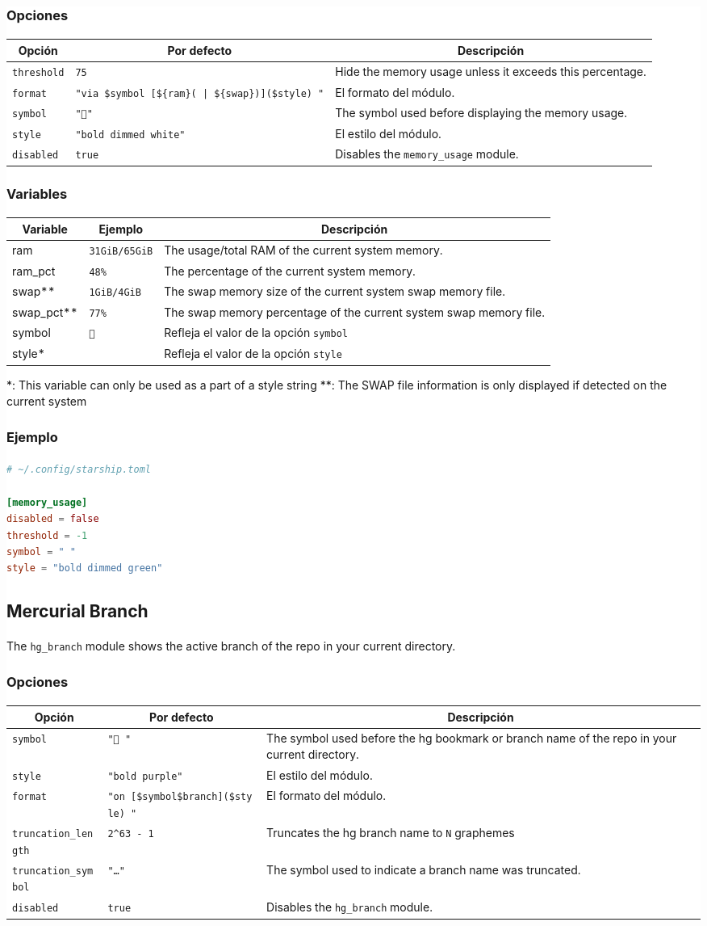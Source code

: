 ### Opciones

| Opción      | Por defecto                                     | Descripción                                              |
| ----------- | ----------------------------------------------- | -------------------------------------------------------- |
| `threshold` | `75`                                            | Hide the memory usage unless it exceeds this percentage. |
| `format`    | `"via $symbol [${ram}( \| ${swap})]($style) "` | El formato del módulo.                                   |
| `symbol`    | `"🐏"`                                           | The symbol used before displaying the memory usage.      |
| `style`     | `"bold dimmed white"`                           | El estilo del módulo.                                    |
| `disabled`  | `true`                                          | Disables the `memory_usage` module.                      |

### Variables

| Variable         | Ejemplo       | Descripción                                                        |
| ---------------- | ------------- | ------------------------------------------------------------------ |
| ram              | `31GiB/65GiB` | The usage/total RAM of the current system memory.                  |
| ram_pct          | `48%`         | The percentage of the current system memory.                       |
| swap\*\*     | `1GiB/4GiB`   | The swap memory size of the current system swap memory file.       |
| swap_pct\*\* | `77%`         | The swap memory percentage of the current system swap memory file. |
| symbol           | `🐏`           | Refleja el valor de la opción `symbol`                             |
| style\*        |               | Refleja el valor de la opción `style`                              |

\*: This variable can only be used as a part of a style string \*\*: The SWAP file information is only displayed if detected on the current system

### Ejemplo

```toml
# ~/.config/starship.toml

[memory_usage]
disabled = false
threshold = -1
symbol = " "
style = "bold dimmed green"
```

## Mercurial Branch

The `hg_branch` module shows the active branch of the repo in your current directory.

### Opciones

| Opción              | Por defecto                      | Descripción                                                                                  |
| ------------------- | -------------------------------- | -------------------------------------------------------------------------------------------- |
| `symbol`            | `" "`                           | The symbol used before the hg bookmark or branch name of the repo in your current directory. |
| `style`             | `"bold purple"`                  | El estilo del módulo.                                                                        |
| `format`            | `"on [$symbol$branch]($style) "` | El formato del módulo.                                                                       |
| `truncation_length` | `2^63 - 1`                       | Truncates the hg branch name to `N` graphemes                                                |
| `truncation_symbol` | `"…"`                            | The symbol used to indicate a branch name was truncated.                                     |
| `disabled`          | `true`                           | Disables the `hg_branch` module.                                                             |
